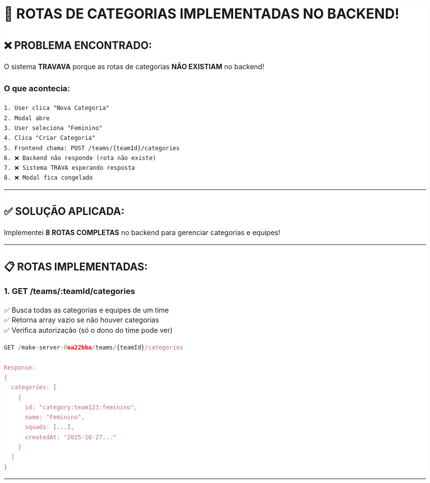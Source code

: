 # 🔧 ROTAS DE CATEGORIAS IMPLEMENTADAS NO BACKEND!

## ❌ PROBLEMA ENCONTRADO:

O sistema **TRAVAVA** porque as rotas de categorias **NÃO EXISTIAM** no backend!

### **O que acontecia:**

```
1. User clica "Nova Categoria"
2. Modal abre
3. User seleciona "Feminino"  
4. Clica "Criar Categoria"
5. Frontend chama: POST /teams/{teamId}/categories
6. ❌ Backend não responde (rota não existe)
7. ❌ Sistema TRAVA esperando resposta
8. ❌ Modal fica congelado
```

---

## ✅ SOLUÇÃO APLICADA:

Implementei **8 ROTAS COMPLETAS** no backend para gerenciar categorias e equipes!

---

## 📋 ROTAS IMPLEMENTADAS:

### **1. GET /teams/:teamId/categories**
✅ Busca todas as categorias e equipes de um time  
✅ Retorna array vazio se não houver categorias  
✅ Verifica autorização (só o dono do time pode ver)

```typescript
GET /make-server-0ea22bba/teams/{teamId}/categories

Response:
{
  categories: [
    {
      id: "category:team123:feminino",
      name: "Feminino",
      squads: [...],
      createdAt: "2025-10-27..."
    }
  ]
}
```

---
